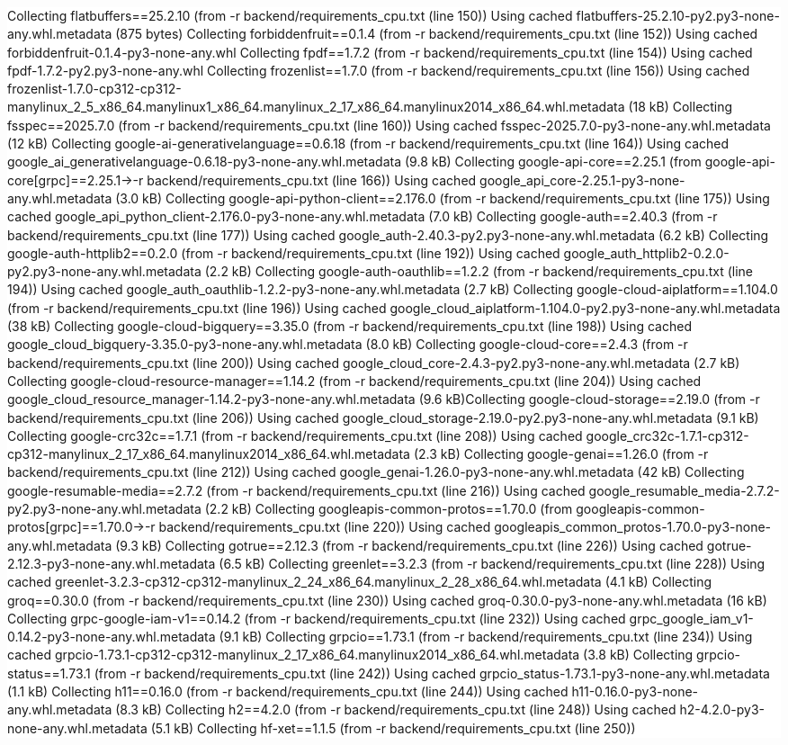 Collecting flatbuffers==25.2.10 (from -r backend/requirements_cpu.txt (line 150))
  Using cached flatbuffers-25.2.10-py2.py3-none-any.whl.metadata (875 bytes)
Collecting forbiddenfruit==0.1.4 (from -r backend/requirements_cpu.txt (line 152))
  Using cached forbiddenfruit-0.1.4-py3-none-any.whl
Collecting fpdf==1.7.2 (from -r backend/requirements_cpu.txt (line 154))
  Using cached fpdf-1.7.2-py2.py3-none-any.whl
Collecting frozenlist==1.7.0 (from -r backend/requirements_cpu.txt (line 156))
  Using cached frozenlist-1.7.0-cp312-cp312-manylinux_2_5_x86_64.manylinux1_x86_64.manylinux_2_17_x86_64.manylinux2014_x86_64.whl.metadata (18 kB)
Collecting fsspec==2025.7.0 (from -r backend/requirements_cpu.txt (line 160))
  Using cached fsspec-2025.7.0-py3-none-any.whl.metadata (12 kB)
Collecting google-ai-generativelanguage==0.6.18 (from -r backend/requirements_cpu.txt 
(line 164))
  Using cached google_ai_generativelanguage-0.6.18-py3-none-any.whl.metadata (9.8 kB)
Collecting google-api-core==2.25.1 (from google-api-core[grpc]==2.25.1->-r backend/requirements_cpu.txt (line 166))
  Using cached google_api_core-2.25.1-py3-none-any.whl.metadata (3.0 kB)
Collecting google-api-python-client==2.176.0 (from -r backend/requirements_cpu.txt (line 175))
  Using cached google_api_python_client-2.176.0-py3-none-any.whl.metadata (7.0 kB)
Collecting google-auth==2.40.3 (from -r backend/requirements_cpu.txt (line 177))
  Using cached google_auth-2.40.3-py2.py3-none-any.whl.metadata (6.2 kB)
Collecting google-auth-httplib2==0.2.0 (from -r backend/requirements_cpu.txt (line 192))
  Using cached google_auth_httplib2-0.2.0-py2.py3-none-any.whl.metadata (2.2 kB)
Collecting google-auth-oauthlib==1.2.2 (from -r backend/requirements_cpu.txt (line 194))
  Using cached google_auth_oauthlib-1.2.2-py3-none-any.whl.metadata (2.7 kB)
Collecting google-cloud-aiplatform==1.104.0 (from -r backend/requirements_cpu.txt (line 196))
  Using cached google_cloud_aiplatform-1.104.0-py2.py3-none-any.whl.metadata (38 kB)
Collecting google-cloud-bigquery==3.35.0 (from -r backend/requirements_cpu.txt (line 198))
  Using cached google_cloud_bigquery-3.35.0-py3-none-any.whl.metadata (8.0 kB)
Collecting google-cloud-core==2.4.3 (from -r backend/requirements_cpu.txt (line 200))
  Using cached google_cloud_core-2.4.3-py2.py3-none-any.whl.metadata (2.7 kB)
Collecting google-cloud-resource-manager==1.14.2 (from -r backend/requirements_cpu.txt (line 204))
  Using cached google_cloud_resource_manager-1.14.2-py3-none-any.whl.metadata (9.6 kB)Collecting google-cloud-storage==2.19.0 (from -r backend/requirements_cpu.txt (line 206))
  Using cached google_cloud_storage-2.19.0-py2.py3-none-any.whl.metadata (9.1 kB)
Collecting google-crc32c==1.7.1 (from -r backend/requirements_cpu.txt (line 208))
  Using cached google_crc32c-1.7.1-cp312-cp312-manylinux_2_17_x86_64.manylinux2014_x86_64.whl.metadata (2.3 kB)
Collecting google-genai==1.26.0 (from -r backend/requirements_cpu.txt (line 212))
  Using cached google_genai-1.26.0-py3-none-any.whl.metadata (42 kB)
Collecting google-resumable-media==2.7.2 (from -r backend/requirements_cpu.txt (line 216))
  Using cached google_resumable_media-2.7.2-py2.py3-none-any.whl.metadata (2.2 kB)
Collecting googleapis-common-protos==1.70.0 (from googleapis-common-protos[grpc]==1.70.0->-r backend/requirements_cpu.txt (line 220))
  Using cached googleapis_common_protos-1.70.0-py3-none-any.whl.metadata (9.3 kB)
Collecting gotrue==2.12.3 (from -r backend/requirements_cpu.txt (line 226))
  Using cached gotrue-2.12.3-py3-none-any.whl.metadata (6.5 kB)
Collecting greenlet==3.2.3 (from -r backend/requirements_cpu.txt (line 228))
  Using cached greenlet-3.2.3-cp312-cp312-manylinux_2_24_x86_64.manylinux_2_28_x86_64.whl.metadata (4.1 kB)
Collecting groq==0.30.0 (from -r backend/requirements_cpu.txt (line 230))
  Using cached groq-0.30.0-py3-none-any.whl.metadata (16 kB)
Collecting grpc-google-iam-v1==0.14.2 (from -r backend/requirements_cpu.txt (line 232))
  Using cached grpc_google_iam_v1-0.14.2-py3-none-any.whl.metadata (9.1 kB)
Collecting grpcio==1.73.1 (from -r backend/requirements_cpu.txt (line 234))
  Using cached grpcio-1.73.1-cp312-cp312-manylinux_2_17_x86_64.manylinux2014_x86_64.whl.metadata (3.8 kB)
Collecting grpcio-status==1.73.1 (from -r backend/requirements_cpu.txt (line 242))
  Using cached grpcio_status-1.73.1-py3-none-any.whl.metadata (1.1 kB)
Collecting h11==0.16.0 (from -r backend/requirements_cpu.txt (line 244))
  Using cached h11-0.16.0-py3-none-any.whl.metadata (8.3 kB)
Collecting h2==4.2.0 (from -r backend/requirements_cpu.txt (line 248))
  Using cached h2-4.2.0-py3-none-any.whl.metadata (5.1 kB)
Collecting hf-xet==1.1.5 (from -r backend/requirements_cpu.txt (line 250))